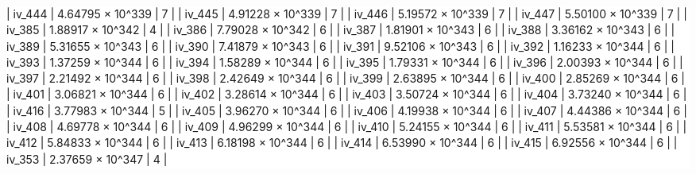| iv_444 | 4.64795 × 10^339 | 7 |
| iv_445 | 4.91228 × 10^339 | 7 |
| iv_446 | 5.19572 × 10^339 | 7 |
| iv_447 | 5.50100 × 10^339 | 7 |
| iv_385 | 1.88917 × 10^342 | 4 |
| iv_386 | 7.79028 × 10^342 | 6 |
| iv_387 | 1.81901 × 10^343 | 6 |
| iv_388 | 3.36162 × 10^343 | 6 |
| iv_389 | 5.31655 × 10^343 | 6 |
| iv_390 | 7.41879 × 10^343 | 6 |
| iv_391 | 9.52106 × 10^343 | 6 |
| iv_392 | 1.16233 × 10^344 | 6 |
| iv_393 | 1.37259 × 10^344 | 6 |
| iv_394 | 1.58289 × 10^344 | 6 |
| iv_395 | 1.79331 × 10^344 | 6 |
| iv_396 | 2.00393 × 10^344 | 6 |
| iv_397 | 2.21492 × 10^344 | 6 |
| iv_398 | 2.42649 × 10^344 | 6 |
| iv_399 | 2.63895 × 10^344 | 6 |
| iv_400 | 2.85269 × 10^344 | 6 |
| iv_401 | 3.06821 × 10^344 | 6 |
| iv_402 | 3.28614 × 10^344 | 6 |
| iv_403 | 3.50724 × 10^344 | 6 |
| iv_404 | 3.73240 × 10^344 | 6 |
| iv_416 | 3.77983 × 10^344 | 5 |
| iv_405 | 3.96270 × 10^344 | 6 |
| iv_406 | 4.19938 × 10^344 | 6 |
| iv_407 | 4.44386 × 10^344 | 6 |
| iv_408 | 4.69778 × 10^344 | 6 |
| iv_409 | 4.96299 × 10^344 | 6 |
| iv_410 | 5.24155 × 10^344 | 6 |
| iv_411 | 5.53581 × 10^344 | 6 |
| iv_412 | 5.84833 × 10^344 | 6 |
| iv_413 | 6.18198 × 10^344 | 6 |
| iv_414 | 6.53990 × 10^344 | 6 |
| iv_415 | 6.92556 × 10^344 | 6 |
| iv_353 | 2.37659 × 10^347 | 4 |